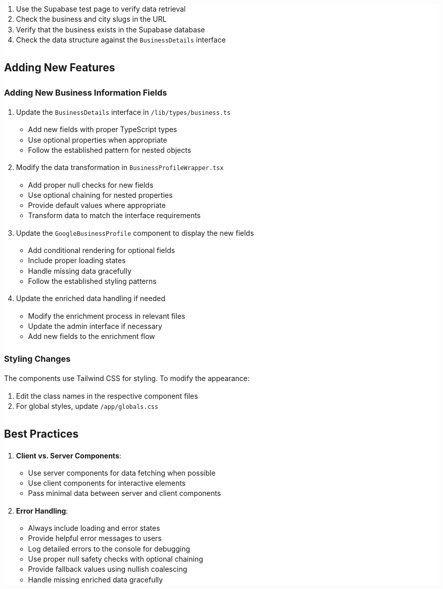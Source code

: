 1. Use the Supabase test page to verify data retrieval
2. Check the business and city slugs in the URL
3. Verify that the business exists in the Supabase database
4. Check the data structure against the `BusinessDetails` interface

## Adding New Features

### Adding New Business Information Fields

1. Update the `BusinessDetails` interface in `/lib/types/business.ts`
   - Add new fields with proper TypeScript types
   - Use optional properties when appropriate
   - Follow the established pattern for nested objects

2. Modify the data transformation in `BusinessProfileWrapper.tsx`
   - Add proper null checks for new fields
   - Use optional chaining for nested properties
   - Provide default values where appropriate
   - Transform data to match the interface requirements

3. Update the `GoogleBusinessProfile` component to display the new fields
   - Add conditional rendering for optional fields
   - Include proper loading states
   - Handle missing data gracefully
   - Follow the established styling patterns

4. Update the enriched data handling if needed
   - Modify the enrichment process in relevant files
   - Update the admin interface if necessary
   - Add new fields to the enrichment flow

### Styling Changes

The components use Tailwind CSS for styling. To modify the appearance:

1. Edit the class names in the respective component files
2. For global styles, update `/app/globals.css`

## Best Practices

1. **Client vs. Server Components**:
   - Use server components for data fetching when possible
   - Use client components for interactive elements
   - Pass minimal data between server and client components

2. **Error Handling**:
   - Always include loading and error states
   - Provide helpful error messages to users
   - Log detailed errors to the console for debugging
   - Use proper null safety checks with optional chaining
   - Provide fallback values using nullish coalescing
   - Handle missing enriched data gracefully
